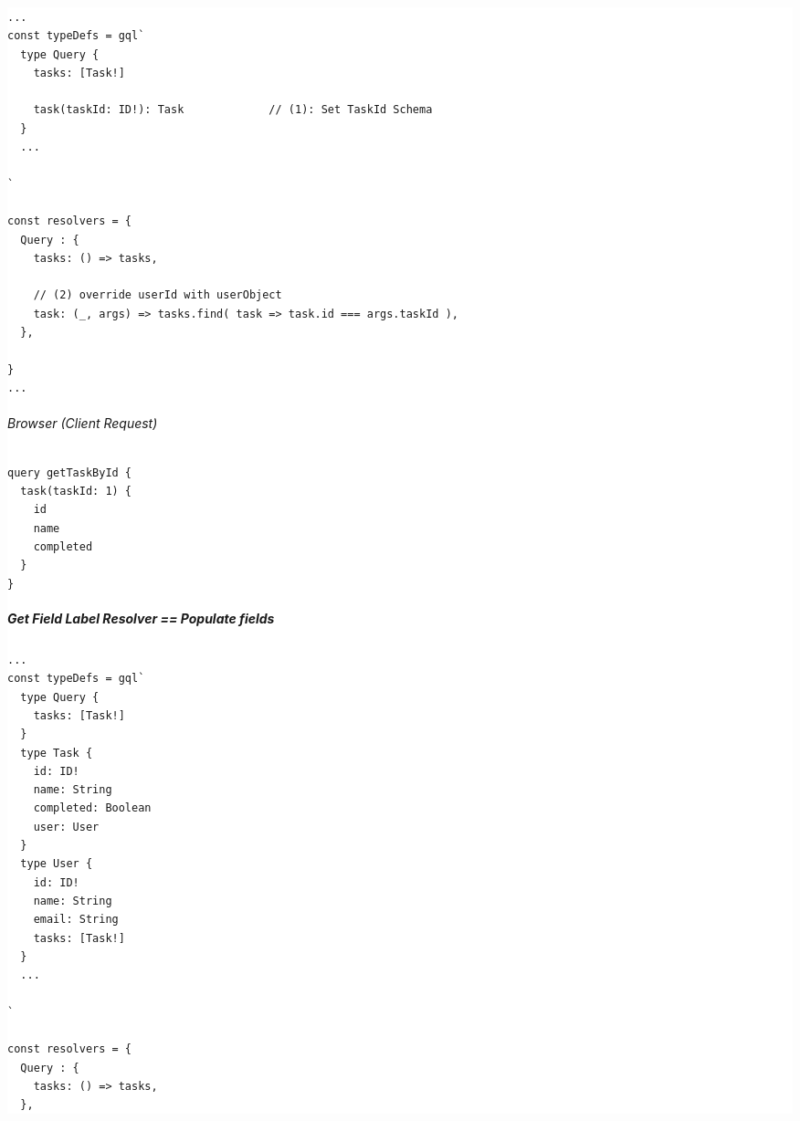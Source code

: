 ```
...
const typeDefs = gql`
  type Query {
    tasks: [Task!]

    task(taskId: ID!): Task 			// (1): Set TaskId Schema
  }
  ...

`

const resolvers = {
  Query : {
    tasks: () => tasks,

    // (2) override userId with userObject
    task: (_, args) => tasks.find( task => task.id === args.taskId ),
  },

}
...
```


###### Browser (Client Request)

```
query getTaskById {
  task(taskId: 1) {
    id
    name
    completed
  }
}
```



##### Get Field Label Resolver == Populate fields

```
...
const typeDefs = gql`
  type Query {
    tasks: [Task!]
  }
  type Task {
    id: ID!
    name: String
    completed: Boolean
    user: User
  }
  type User {
    id: ID!
    name: String
    email: String
    tasks: [Task!]
  }
  ...

`

const resolvers = {
  Query : {
    tasks: () => tasks,
  },
```